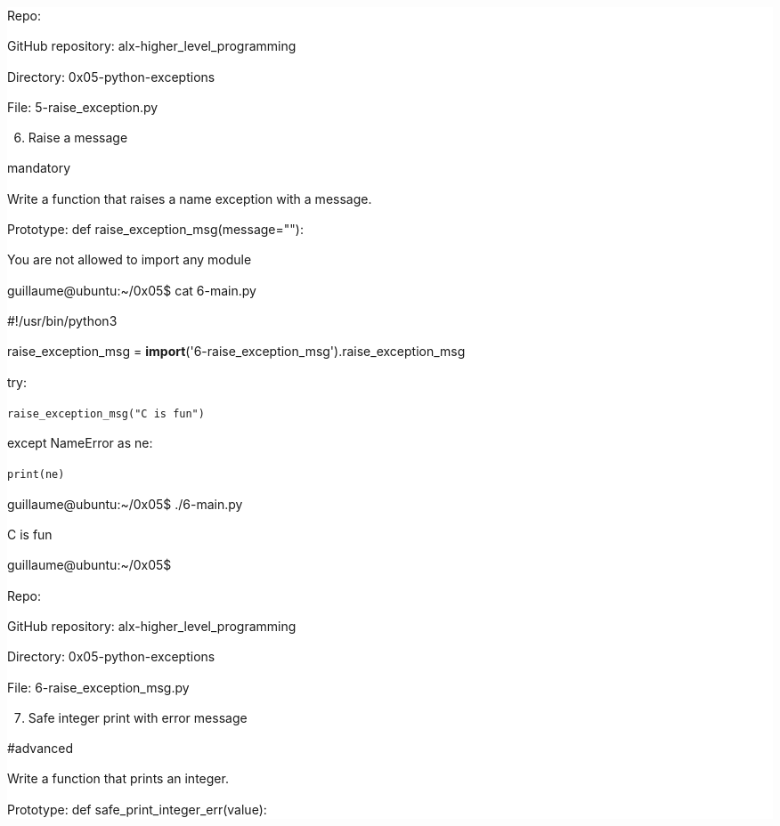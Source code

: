 Repo:



GitHub repository: alx-higher_level_programming

Directory: 0x05-python-exceptions

File: 5-raise_exception.py

   

6. Raise a message

mandatory

Write a function that raises a name exception with a message.



Prototype: def raise_exception_msg(message=""):

You are not allowed to import any module

guillaume@ubuntu:~/0x05$ cat 6-main.py

#!/usr/bin/python3

raise_exception_msg = __import__('6-raise_exception_msg').raise_exception_msg



try:

    raise_exception_msg("C is fun")

except NameError as ne:

    print(ne)



guillaume@ubuntu:~/0x05$ ./6-main.py

C is fun

guillaume@ubuntu:~/0x05$ 

Repo:



GitHub repository: alx-higher_level_programming

Directory: 0x05-python-exceptions

File: 6-raise_exception_msg.py

   

7. Safe integer print with error message

#advanced

Write a function that prints an integer.



Prototype: def safe_print_integer_err(value):
